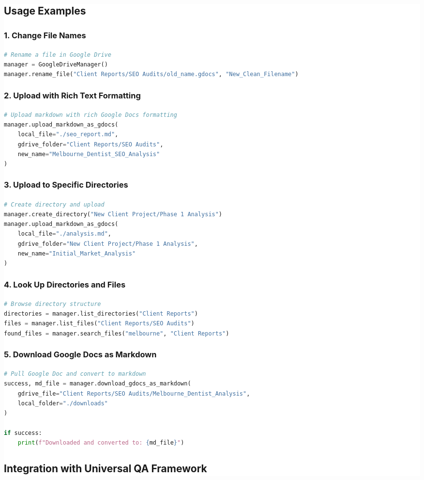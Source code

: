 ## Usage Examples

### **1. Change File Names**
```python
# Rename a file in Google Drive
manager = GoogleDriveManager()
manager.rename_file("Client Reports/SEO Audits/old_name.gdocs", "New_Clean_Filename")
```

### **2. Upload with Rich Text Formatting**
```python
# Upload markdown with rich Google Docs formatting
manager.upload_markdown_as_gdocs(
    local_file="./seo_report.md",
    gdrive_folder="Client Reports/SEO Audits", 
    new_name="Melbourne_Dentist_SEO_Analysis"
)
```

### **3. Upload to Specific Directories**
```python
# Create directory and upload
manager.create_directory("New Client Project/Phase 1 Analysis")
manager.upload_markdown_as_gdocs(
    local_file="./analysis.md",
    gdrive_folder="New Client Project/Phase 1 Analysis",
    new_name="Initial_Market_Analysis"
)
```

### **4. Look Up Directories and Files**
```python
# Browse directory structure
directories = manager.list_directories("Client Reports")
files = manager.list_files("Client Reports/SEO Audits")
found_files = manager.search_files("melbourne", "Client Reports")
```

### **5. Download Google Docs as Markdown**
```python
# Pull Google Doc and convert to markdown
success, md_file = manager.download_gdocs_as_markdown(
    gdrive_file="Client Reports/SEO Audits/Melbourne_Dentist_Analysis",
    local_folder="./downloads"
)

if success:
    print(f"Downloaded and converted to: {md_file}")
```

## Integration with Universal QA Framework
